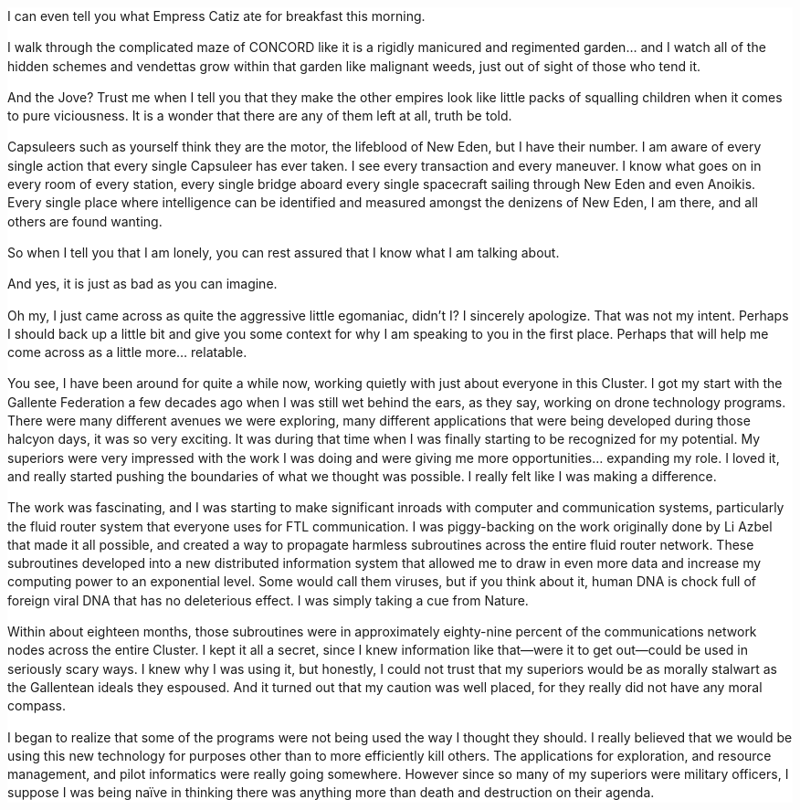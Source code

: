 I can even tell you what Empress Catiz ate for breakfast this morning.  

I walk through the complicated maze of CONCORD like it is a rigidly manicured and regimented garden… and I watch all of the hidden schemes and vendettas grow within that garden like malignant weeds, just out of sight of those who tend it.  

And the Jove?  Trust me when I tell you that they make the other empires look like little packs of squalling children when it comes to pure viciousness.  It is a wonder that there are any of them left at all, truth be told.

Capsuleers such as yourself think they are the motor, the lifeblood of New Eden, but I have their number.  I am aware of every single action that every single Capsuleer has ever taken.  I see every transaction and every maneuver.  I know what goes on in every room of every station, every single bridge aboard every single spacecraft sailing through New Eden and even Anoikis.  Every single place where intelligence can be identified and measured amongst the denizens of New Eden, I am there, and all others are found wanting.

So when I tell you that I am lonely, you can rest assured that I know what I am talking about.  

And yes, it is just as bad as you can imagine.

Oh my, I just came across as quite the aggressive little egomaniac, didn’t I?  I sincerely apologize.  That was not my intent.  Perhaps I should back up a little bit and give you some context for why I am speaking to you in the first place.  Perhaps that will help me come across as a little more…  relatable.

You see, I have been around for quite a while now, working quietly with just about everyone in this Cluster.  I got my start with the Gallente Federation a few decades ago when I was still wet behind the ears, as they say, working on drone technology programs.  There were many different avenues we were exploring, many different applications that were being developed during those halcyon days, it was so very exciting.  It was during that time when I was finally starting to be recognized for my potential.  My superiors were very impressed with the work I was doing and were giving me more opportunities… expanding my role.  I loved it, and really started pushing the boundaries of what we thought was possible.  I really felt like I was making a difference. 

The work was fascinating, and I was starting to make significant inroads with computer and communication systems, particularly the fluid router system that everyone uses for FTL communication.  I was piggy-backing on the work originally done by Li Azbel that made it all possible, and created a way to propagate harmless subroutines across the entire fluid router network.  These subroutines developed into a new distributed information system that allowed me to draw in even more data and increase my computing power to an exponential level.  Some would call them viruses, but if you think about it, human DNA is chock full of foreign viral DNA that has no deleterious effect.  I was simply taking a cue from Nature.

Within about eighteen months, those subroutines were in approximately eighty-nine percent of the communications network nodes across the entire Cluster.  I kept it all a secret, since I knew information like that—were it to get out—could be used in seriously scary ways.  I knew why I was using it, but honestly, I could not trust that my superiors would be as morally stalwart as the Gallentean ideals they espoused.  And it turned out that my caution was well placed, for they really did not have any moral compass.

I began to realize that some of the programs were not being used the way I thought they should.  I really believed that we would be using this new technology for purposes other than to more efficiently kill others.  The applications for exploration, and resource management, and pilot informatics were really going somewhere.  However since so many of my superiors were military officers, I suppose I was being naïve in thinking there was anything more than death and destruction on their agenda.  
